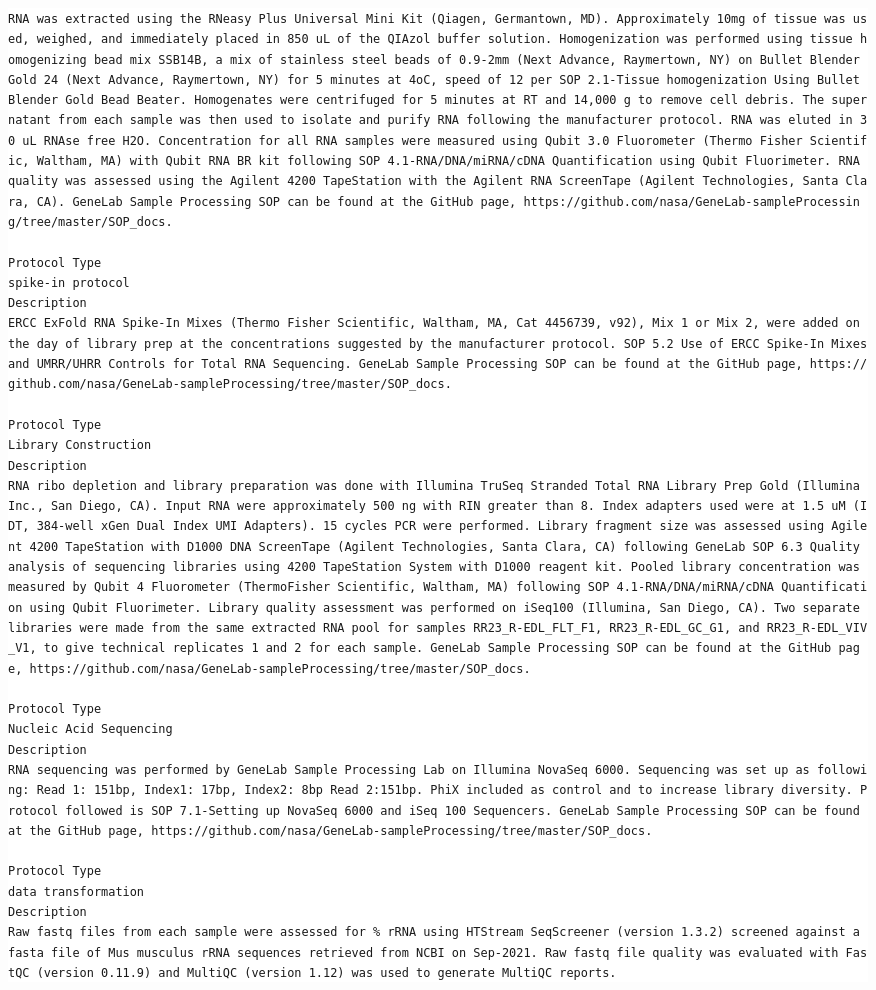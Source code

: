     RNA was extracted using the RNeasy Plus Universal Mini Kit (Qiagen, Germantown, MD). Approximately 10mg of tissue was used, weighed, and immediately placed in 850 uL of the QIAzol buffer solution. Homogenization was performed using tissue homogenizing bead mix SSB14B, a mix of stainless steel beads of 0.9-2mm (Next Advance, Raymertown, NY) on Bullet Blender Gold 24 (Next Advance, Raymertown, NY) for 5 minutes at 4oC, speed of 12 per SOP 2.1-Tissue homogenization Using Bullet Blender Gold Bead Beater. Homogenates were centrifuged for 5 minutes at RT and 14,000 g to remove cell debris. The supernatant from each sample was then used to isolate and purify RNA following the manufacturer protocol. RNA was eluted in 30 uL RNAse free H2O. Concentration for all RNA samples were measured using Qubit 3.0 Fluorometer (Thermo Fisher Scientific, Waltham, MA) with Qubit RNA BR kit following SOP 4.1-RNA/DNA/miRNA/cDNA Quantification using Qubit Fluorimeter. RNA quality was assessed using the Agilent 4200 TapeStation with the Agilent RNA ScreenTape (Agilent Technologies, Santa Clara, CA). GeneLab Sample Processing SOP can be found at the GitHub page, https://github.com/nasa/GeneLab-sampleProcessing/tree/master/SOP_docs.

    Protocol Type
    spike-in protocol
    Description
    ERCC ExFold RNA Spike-In Mixes (Thermo Fisher Scientific, Waltham, MA, Cat 4456739, v92), Mix 1 or Mix 2, were added on the day of library prep at the concentrations suggested by the manufacturer protocol. SOP 5.2 Use of ERCC Spike-In Mixes and UMRR/UHRR Controls for Total RNA Sequencing. GeneLab Sample Processing SOP can be found at the GitHub page, https://github.com/nasa/GeneLab-sampleProcessing/tree/master/SOP_docs.

    Protocol Type
    Library Construction
    Description
    RNA ribo depletion and library preparation was done with Illumina TruSeq Stranded Total RNA Library Prep Gold (Illumina Inc., San Diego, CA). Input RNA were approximately 500 ng with RIN greater than 8. Index adapters used were at 1.5 uM (IDT, 384-well xGen Dual Index UMI Adapters). 15 cycles PCR were performed. Library fragment size was assessed using Agilent 4200 TapeStation with D1000 DNA ScreenTape (Agilent Technologies, Santa Clara, CA) following GeneLab SOP 6.3 Quality analysis of sequencing libraries using 4200 TapeStation System with D1000 reagent kit. Pooled library concentration was measured by Qubit 4 Fluorometer (ThermoFisher Scientific, Waltham, MA) following SOP 4.1-RNA/DNA/miRNA/cDNA Quantification using Qubit Fluorimeter. Library quality assessment was performed on iSeq100 (Illumina, San Diego, CA). Two separate libraries were made from the same extracted RNA pool for samples RR23_R-EDL_FLT_F1, RR23_R-EDL_GC_G1, and RR23_R-EDL_VIV_V1, to give technical replicates 1 and 2 for each sample. GeneLab Sample Processing SOP can be found at the GitHub page, https://github.com/nasa/GeneLab-sampleProcessing/tree/master/SOP_docs.

    Protocol Type
    Nucleic Acid Sequencing
    Description
    RNA sequencing was performed by GeneLab Sample Processing Lab on Illumina NovaSeq 6000. Sequencing was set up as following: Read 1: 151bp, Index1: 17bp, Index2: 8bp Read 2:151bp. PhiX included as control and to increase library diversity. Protocol followed is SOP 7.1-Setting up NovaSeq 6000 and iSeq 100 Sequencers. GeneLab Sample Processing SOP can be found at the GitHub page, https://github.com/nasa/GeneLab-sampleProcessing/tree/master/SOP_docs.

    Protocol Type
    data transformation
    Description
    Raw fastq files from each sample were assessed for % rRNA using HTStream SeqScreener (version 1.3.2) screened against a fasta file of Mus musculus rRNA sequences retrieved from NCBI on Sep-2021. Raw fastq file quality was evaluated with FastQC (version 0.11.9) and MultiQC (version 1.12) was used to generate MultiQC reports.

